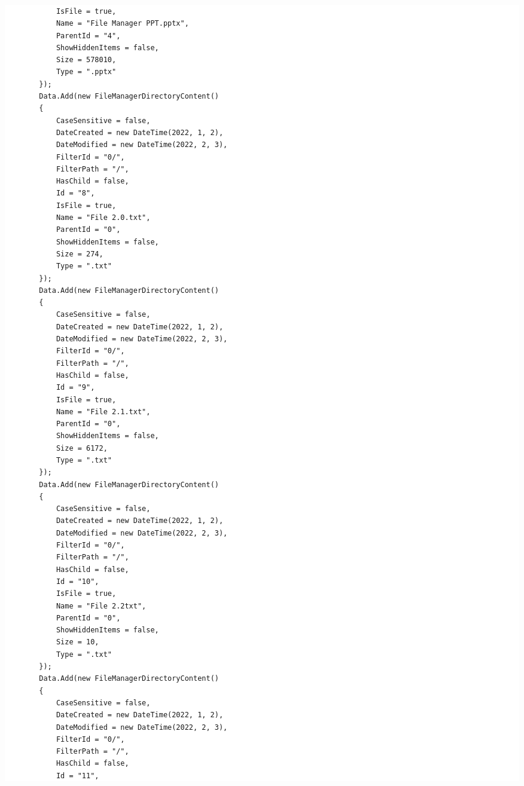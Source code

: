                 IsFile = true,
                Name = "File Manager PPT.pptx",
                ParentId = "4",
                ShowHiddenItems = false,
                Size = 578010,
                Type = ".pptx"
            });
            Data.Add(new FileManagerDirectoryContent()
            {
                CaseSensitive = false,
                DateCreated = new DateTime(2022, 1, 2),
                DateModified = new DateTime(2022, 2, 3),
                FilterId = "0/",
                FilterPath = "/",
                HasChild = false,
                Id = "8",
                IsFile = true,
                Name = "File 2.0.txt",
                ParentId = "0",
                ShowHiddenItems = false,
                Size = 274,
                Type = ".txt"
            });
            Data.Add(new FileManagerDirectoryContent()
            {
                CaseSensitive = false,
                DateCreated = new DateTime(2022, 1, 2),
                DateModified = new DateTime(2022, 2, 3),
                FilterId = "0/",
                FilterPath = "/",
                HasChild = false,
                Id = "9",
                IsFile = true,
                Name = "File 2.1.txt",
                ParentId = "0",
                ShowHiddenItems = false,
                Size = 6172,
                Type = ".txt"
            });
            Data.Add(new FileManagerDirectoryContent()
            {
                CaseSensitive = false,
                DateCreated = new DateTime(2022, 1, 2),
                DateModified = new DateTime(2022, 2, 3),
                FilterId = "0/",
                FilterPath = "/",
                HasChild = false,
                Id = "10",
                IsFile = true,
                Name = "File 2.2txt",
                ParentId = "0",
                ShowHiddenItems = false,
                Size = 10,
                Type = ".txt"
            });
            Data.Add(new FileManagerDirectoryContent()
            {
                CaseSensitive = false,
                DateCreated = new DateTime(2022, 1, 2),
                DateModified = new DateTime(2022, 2, 3),
                FilterId = "0/",
                FilterPath = "/",
                HasChild = false,
                Id = "11",